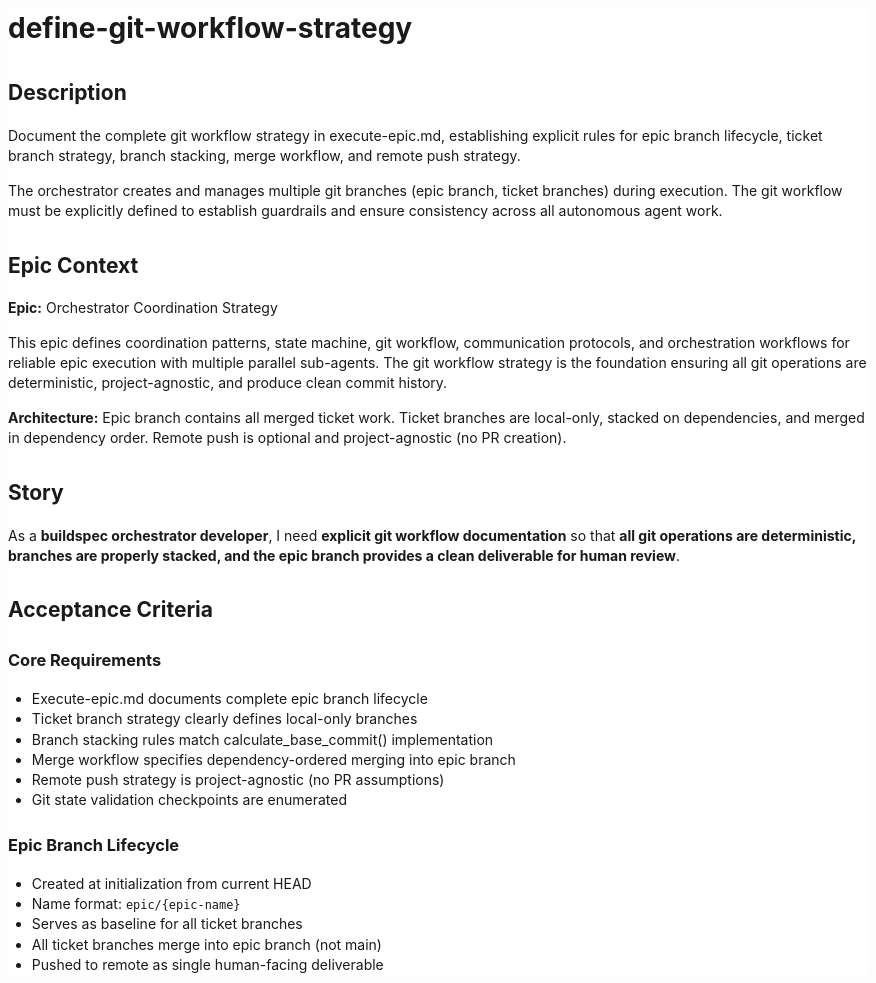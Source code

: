 # define-git-workflow-strategy

## Description

Document the complete git workflow strategy in execute-epic.md, establishing
explicit rules for epic branch lifecycle, ticket branch strategy, branch
stacking, merge workflow, and remote push strategy.

The orchestrator creates and manages multiple git branches (epic branch, ticket
branches) during execution. The git workflow must be explicitly defined to
establish guardrails and ensure consistency across all autonomous agent work.

## Epic Context

**Epic:** Orchestrator Coordination Strategy

This epic defines coordination patterns, state machine, git workflow,
communication protocols, and orchestration workflows for reliable epic execution
with multiple parallel sub-agents. The git workflow strategy is the foundation
ensuring all git operations are deterministic, project-agnostic, and produce
clean commit history.

**Architecture:** Epic branch contains all merged ticket work. Ticket branches
are local-only, stacked on dependencies, and merged in dependency order. Remote
push is optional and project-agnostic (no PR creation).

## Story

As a **buildspec orchestrator developer**, I need **explicit git workflow
documentation** so that **all git operations are deterministic, branches are
properly stacked, and the epic branch provides a clean deliverable for human
review**.

## Acceptance Criteria

### Core Requirements

- Execute-epic.md documents complete epic branch lifecycle
- Ticket branch strategy clearly defines local-only branches
- Branch stacking rules match calculate_base_commit() implementation
- Merge workflow specifies dependency-ordered merging into epic branch
- Remote push strategy is project-agnostic (no PR assumptions)
- Git state validation checkpoints are enumerated

### Epic Branch Lifecycle

- Created at initialization from current HEAD
- Name format: `epic/{epic-name}`
- Serves as baseline for all ticket branches
- All ticket branches merge into epic branch (not main)
- Pushed to remote as single human-facing deliverable
